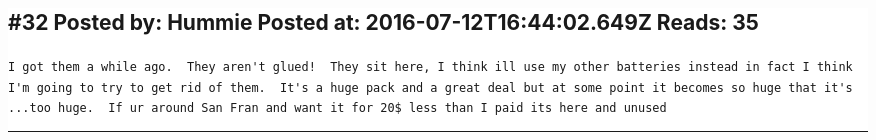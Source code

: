 ## \#32 Posted by: Hummie Posted at: 2016-07-12T16:44:02.649Z Reads: 35

```
I got them a while ago.  They aren't glued!  They sit here, I think ill use my other batteries instead in fact I think I'm going to try to get rid of them.  It's a huge pack and a great deal but at some point it becomes so huge that it's ...too huge.  If ur around San Fran and want it for 20$ less than I paid its here and unused
```

---
